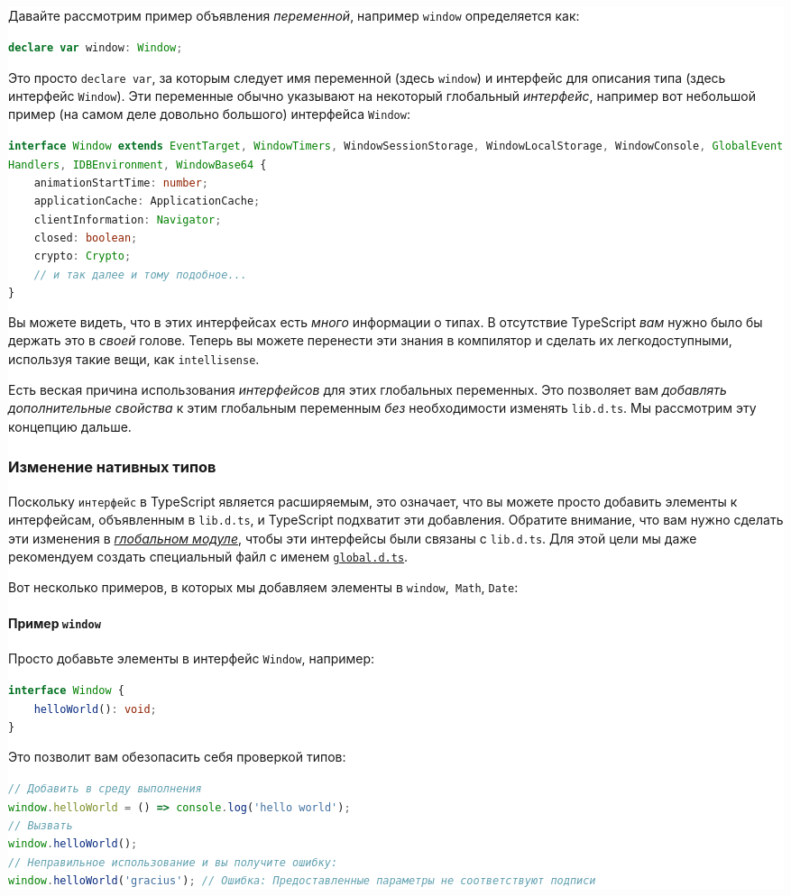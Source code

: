 Давайте рассмотрим пример объявления *переменной*, например `window` определяется как:
```ts
declare var window: Window;
```
Это просто `declare var`, за которым следует имя переменной (здесь `window`) и интерфейс для описания типа (здесь интерфейс `Window`). Эти переменные обычно указывают на некоторый глобальный *интерфейс*, например вот небольшой пример (на самом деле довольно большого) интерфейса `Window`:

```ts
interface Window extends EventTarget, WindowTimers, WindowSessionStorage, WindowLocalStorage, WindowConsole, GlobalEventHandlers, IDBEnvironment, WindowBase64 {
    animationStartTime: number;
    applicationCache: ApplicationCache;
    clientInformation: Navigator;
    closed: boolean;
    crypto: Crypto;
    // и так далее и тому подобное...
}
```
Вы можете видеть, что в этих интерфейсах есть *много* информации о типах. В отсутствие TypeScript *вам* нужно было бы держать это в *своей* голове. Теперь вы можете перенести эти знания в компилятор и сделать их легкодоступными, используя такие вещи, как `intellisense`.

Есть веская причина использования *интерфейсов* для этих глобальных переменных. Это позволяет вам *добавлять дополнительные свойства* к этим глобальным переменным *без* необходимости изменять `lib.d.ts`. Мы рассмотрим эту концепцию дальше.

### Изменение нативных типов

Поскольку `интерфейс` в TypeScript является расширяемым, это означает, что вы можете просто добавить элементы к интерфейсам, объявленным в `lib.d.ts`, и TypeScript подхватит эти добавления. Обратите внимание, что вам нужно сделать эти изменения в [*глобальном модуле*](../project/modules.md), чтобы эти интерфейсы были связаны с `lib.d.ts`. Для этой цели мы даже рекомендуем создать специальный файл с именем [`global.d.ts`](../project/globals.md).

Вот несколько примеров, в которых мы добавляем элементы в `window`,` Math`, `Date`:

#### Пример `window`

Просто добавьте элементы в интерфейс `Window`, например:

```ts
interface Window {
    helloWorld(): void;
}
```

Это позволит вам обезопасить себя проверкой типов:

```ts
// Добавить в среду выполнения
window.helloWorld = () => console.log('hello world');
// Вызвать
window.helloWorld();
// Неправильное использование и вы получите ошибку:
window.helloWorld('gracius'); // Ошибка: Предоставленные параметры не соответствуют подписи
```
